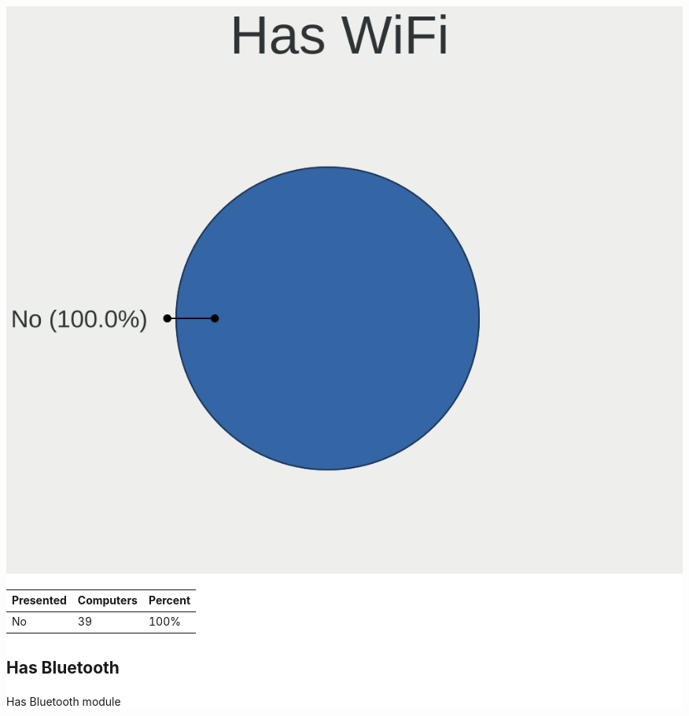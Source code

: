 ![Has WiFi](./All/images/pie_chart_bsd/node_has_wifi.svg)


| Presented | Computers | Percent |
|-----------|-----------|---------|
| No        | 39        | 100%    |

Has Bluetooth
-------------

Has Bluetooth module
